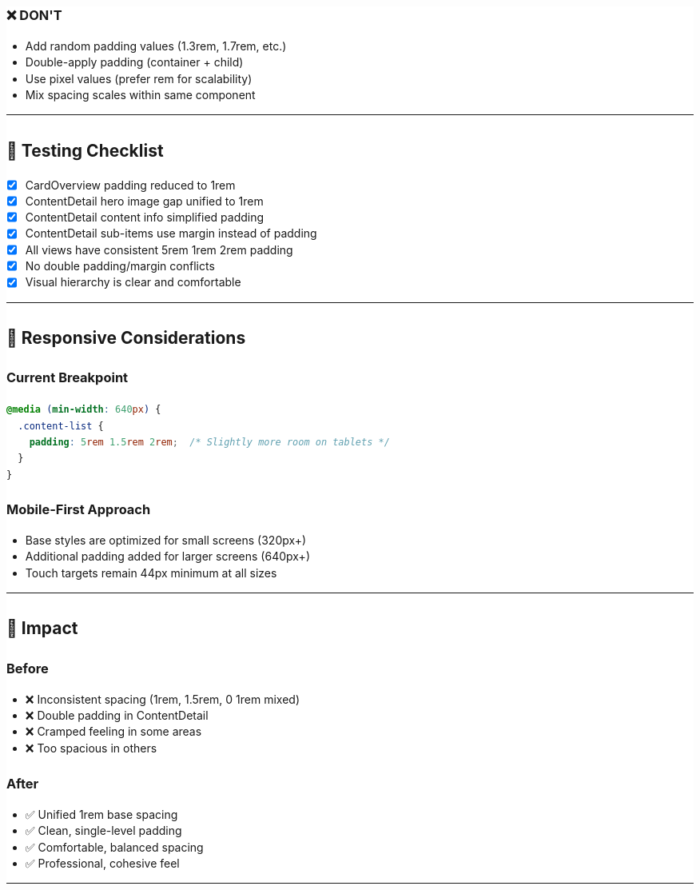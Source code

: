 ### **❌ DON'T**
- Add random padding values (1.3rem, 1.7rem, etc.)
- Double-apply padding (container + child)
- Use pixel values (prefer rem for scalability)
- Mix spacing scales within same component

---

## 🎯 Testing Checklist

- [x] CardOverview padding reduced to 1rem
- [x] ContentDetail hero image gap unified to 1rem
- [x] ContentDetail content info simplified padding
- [x] ContentDetail sub-items use margin instead of padding
- [x] All views have consistent 5rem 1rem 2rem padding
- [x] No double padding/margin conflicts
- [x] Visual hierarchy is clear and comfortable

---

## 📱 Responsive Considerations

### **Current Breakpoint**
```css
@media (min-width: 640px) {
  .content-list {
    padding: 5rem 1.5rem 2rem;  /* Slightly more room on tablets */
  }
}
```

### **Mobile-First Approach**
- Base styles are optimized for small screens (320px+)
- Additional padding added for larger screens (640px+)
- Touch targets remain 44px minimum at all sizes

---

## 🚀 Impact

### **Before**
- ❌ Inconsistent spacing (1rem, 1.5rem, 0 1rem mixed)
- ❌ Double padding in ContentDetail
- ❌ Cramped feeling in some areas
- ❌ Too spacious in others

### **After**
- ✅ Unified 1rem base spacing
- ✅ Clean, single-level padding
- ✅ Comfortable, balanced spacing
- ✅ Professional, cohesive feel

---